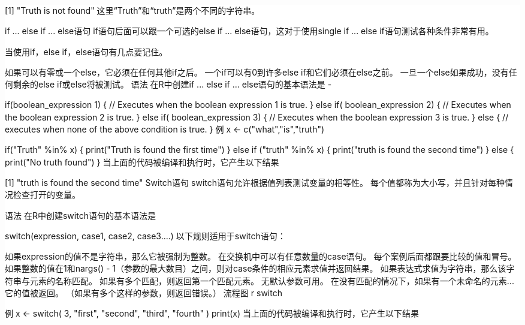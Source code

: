 [1] "Truth is not found"
这里“Truth”和“truth”是两个不同的字符串。

if ... else if ... else语句
if语句后面可以跟一个可选的else if ... else语句，这对于使用single if ... else if语句测试各种条件非常有用。

当使用if，else if，else语句有几点要记住。

如果可以有零或一个else，它必须在任何其他if之后。
一个if可以有0到许多else if和它们必须在else之前。
一旦一个else如果成功，没有任何剩余的else if或else将被测试。
语法
在R中创建if ... else if ... else语句的基本语法是 -

if(boolean_expression 1) {
   // Executes when the boolean expression 1 is true.
} else if( boolean_expression 2) {
   // Executes when the boolean expression 2 is true.
} else if( boolean_expression 3) {
   // Executes when the boolean expression 3 is true.
} else {
   // executes when none of the above condition is true.
}
例
x <- c("what","is","truth")

if("Truth" %in% x) {
   print("Truth is found the first time")
} else if ("truth" %in% x) {
   print("truth is found the second time")
} else {
   print("No truth found")
}
当上面的代码被编译和执行时，它产生以下结果

[1] "truth is found the second time"
Switch语句
switch语句允许根据值列表测试变量的相等性。 每个值都称为大小写，并且针对每种情况检查打开的变量。

语法
在R中创建switch语句的基本语法是

switch(expression, case1, case2, case3....)
以下规则适用于switch语句：

如果expression的值不是字符串，那么它被强制为整数。
在交换机中可以有任意数量的case语句。 每个案例后面都跟要比较的值和冒号。
如果整数的值在1和nargs() - 1（参数的最大数目）之间，则对case条件的相应元素求值并返回结果。
如果表达式求值为字符串，那么该字符串与元素的名称匹配。
如果有多个匹配，则返回第一个匹配元素。
无默认参数可用。
在没有匹配的情况下，如果有一个未命名的元素...它的值被返回。 （如果有多个这样的参数，则返回错误。）
流程图
r switch

例
x <- switch(
   3,
   "first",
   "second",
   "third",
   "fourth"
)
print(x)
当上面的代码被编译和执行时，它产生以下结果

